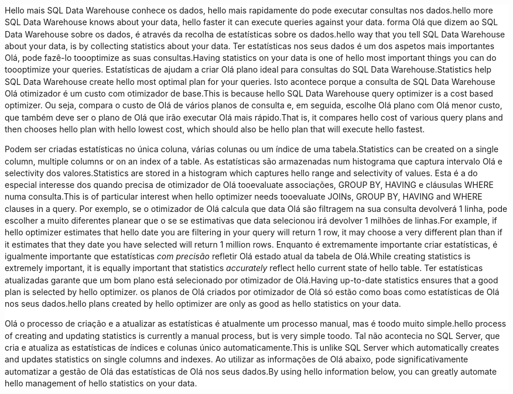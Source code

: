 <span data-ttu-id="ba43a-111">Hello mais SQL Data Warehouse conhece os dados, hello mais rapidamente do pode executar consultas nos dados.</span><span class="sxs-lookup"><span data-stu-id="ba43a-111">hello more SQL Data Warehouse knows about your data, hello faster it can execute queries against your data.</span></span>  <span data-ttu-id="ba43a-112">forma Olá que dizem ao SQL Data Warehouse sobre os dados, é através da recolha de estatísticas sobre os dados.</span><span class="sxs-lookup"><span data-stu-id="ba43a-112">hello way that you tell SQL Data Warehouse about your data, is by collecting statistics about your data.</span></span>  <span data-ttu-id="ba43a-113">Ter estatísticas nos seus dados é um dos aspetos mais importantes Olá, pode fazê-lo toooptimize as suas consultas.</span><span class="sxs-lookup"><span data-stu-id="ba43a-113">Having statistics on your data is one of hello most important things you can do toooptimize your queries.</span></span>  <span data-ttu-id="ba43a-114">Estatísticas de ajudam a criar Olá plano ideal para consultas do SQL Data Warehouse.</span><span class="sxs-lookup"><span data-stu-id="ba43a-114">Statistics help SQL Data Warehouse create hello most optimal plan for your queries.</span></span>  <span data-ttu-id="ba43a-115">Isto acontece porque a consulta de SQL Data Warehouse Olá otimizador é um custo com otimizador de base.</span><span class="sxs-lookup"><span data-stu-id="ba43a-115">This is because hello SQL Data Warehouse query optimizer is a cost based optimizer.</span></span>  <span data-ttu-id="ba43a-116">Ou seja, compara o custo de Olá de vários planos de consulta e, em seguida, escolhe Olá plano com Olá menor custo, que também deve ser o plano de Olá que irão executar Olá mais rápido.</span><span class="sxs-lookup"><span data-stu-id="ba43a-116">That is, it compares hello cost of various query plans and then chooses hello plan with hello lowest cost, which should also be hello plan that will execute hello fastest.</span></span>

<span data-ttu-id="ba43a-117">Podem ser criadas estatísticas no única coluna, várias colunas ou um índice de uma tabela.</span><span class="sxs-lookup"><span data-stu-id="ba43a-117">Statistics can be created on a single column, multiple columns or on an index of a table.</span></span>  <span data-ttu-id="ba43a-118">As estatísticas são armazenadas num histograma que captura intervalo Olá e selectivity dos valores.</span><span class="sxs-lookup"><span data-stu-id="ba43a-118">Statistics are stored in a histogram which captures hello range and selectivity of values.</span></span>  <span data-ttu-id="ba43a-119">Esta é a do especial interesse dos quando precisa de otimizador de Olá tooevaluate associações, GROUP BY, HAVING e cláusulas WHERE numa consulta.</span><span class="sxs-lookup"><span data-stu-id="ba43a-119">This is of particular interest when hello optimizer needs tooevaluate JOINs, GROUP BY, HAVING and WHERE clauses in a query.</span></span>  <span data-ttu-id="ba43a-120">Por exemplo, se o otimizador de Olá calcula que data Olá são filtragem na sua consulta devolverá 1 linha, pode escolher a muito diferentes planear que o se se estimativas que data selecionou irá devolver 1 milhões de linhas.</span><span class="sxs-lookup"><span data-stu-id="ba43a-120">For example, if hello optimizer estimates that hello date you are filtering in your query will return 1 row, it may choose a very different plan than if it estimates that they date you have selected will return 1 million rows.</span></span>  <span data-ttu-id="ba43a-121">Enquanto é extremamente importante criar estatísticas, é igualmente importante que estatísticas *com precisão* refletir Olá estado atual da tabela de Olá.</span><span class="sxs-lookup"><span data-stu-id="ba43a-121">While creating statistics is extremely important, it is equally important that statistics *accurately* reflect hello current state of hello table.</span></span>  <span data-ttu-id="ba43a-122">Ter estatísticas atualizadas garante que um bom plano está selecionado por otimizador de Olá.</span><span class="sxs-lookup"><span data-stu-id="ba43a-122">Having up-to-date statistics ensures that a good plan is selected by hello optimizer.</span></span>  <span data-ttu-id="ba43a-123">os planos de Olá criados por otimizador de Olá só estão como boas como estatísticas de Olá nos seus dados.</span><span class="sxs-lookup"><span data-stu-id="ba43a-123">hello plans created by hello optimizer are only as good as hello statistics on your data.</span></span>

<span data-ttu-id="ba43a-124">Olá o processo de criação e a atualizar as estatísticas é atualmente um processo manual, mas é toodo muito simple.</span><span class="sxs-lookup"><span data-stu-id="ba43a-124">hello process of creating and updating statistics is currently a manual process, but is very simple toodo.</span></span>  <span data-ttu-id="ba43a-125">Tal não acontecia no SQL Server, que cria e atualiza as estatísticas de índices e colunas único automaticamente.</span><span class="sxs-lookup"><span data-stu-id="ba43a-125">This is unlike SQL Server which automatically creates and updates statistics on single columns and indexes.</span></span>  <span data-ttu-id="ba43a-126">Ao utilizar as informações de Olá abaixo, pode significativamente automatizar a gestão de Olá das estatísticas de Olá nos seus dados.</span><span class="sxs-lookup"><span data-stu-id="ba43a-126">By using hello information below, you can greatly automate hello management of hello statistics on your data.</span></span> 
